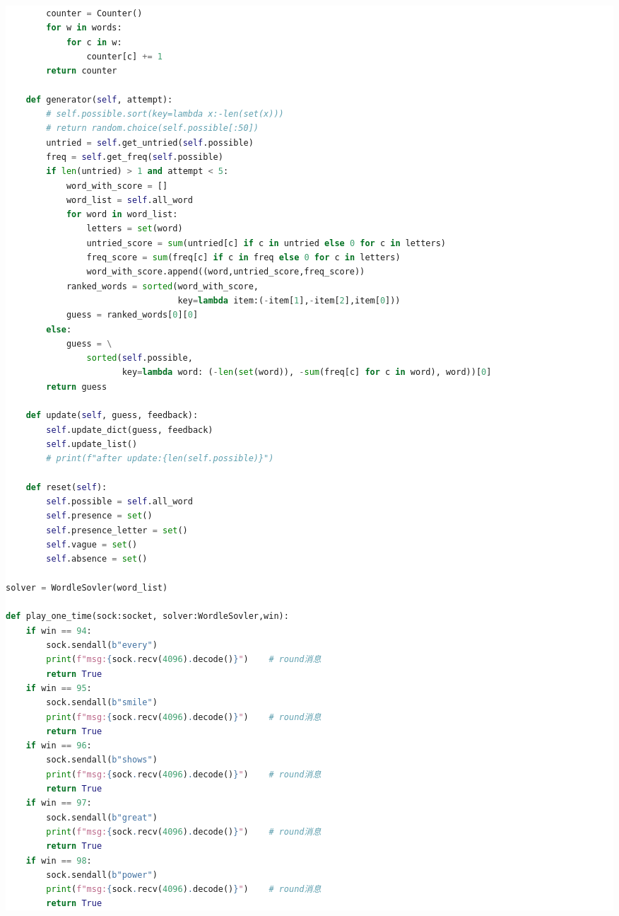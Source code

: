 ```python
        counter = Counter()
        for w in words:
            for c in w:
                counter[c] += 1
        return counter

    def generator(self, attempt):
        # self.possible.sort(key=lambda x:-len(set(x)))
        # return random.choice(self.possible[:50])
        untried = self.get_untried(self.possible)
        freq = self.get_freq(self.possible)
        if len(untried) > 1 and attempt < 5:
            word_with_score = []
            word_list = self.all_word
            for word in word_list:
                letters = set(word)
                untried_score = sum(untried[c] if c in untried else 0 for c in letters)
                freq_score = sum(freq[c] if c in freq else 0 for c in letters)
                word_with_score.append((word,untried_score,freq_score))
            ranked_words = sorted(word_with_score,
                                  key=lambda item:(-item[1],-item[2],item[0]))
            guess = ranked_words[0][0]
        else:
            guess = \
                sorted(self.possible,
                       key=lambda word: (-len(set(word)), -sum(freq[c] for c in word), word))[0]
        return guess

    def update(self, guess, feedback):
        self.update_dict(guess, feedback)
        self.update_list()
        # print(f"after update:{len(self.possible)}")

    def reset(self):
        self.possible = self.all_word
        self.presence = set()
        self.presence_letter = set()
        self.vague = set()
        self.absence = set()

solver = WordleSovler(word_list)

def play_one_time(sock:socket, solver:WordleSovler,win):
    if win == 94:
        sock.sendall(b"every")
        print(f"msg:{sock.recv(4096).decode()}")    # round消息
        return True
    if win == 95:
        sock.sendall(b"smile")
        print(f"msg:{sock.recv(4096).decode()}")    # round消息
        return True
    if win == 96:
        sock.sendall(b"shows")
        print(f"msg:{sock.recv(4096).decode()}")    # round消息
        return True
    if win == 97:
        sock.sendall(b"great")
        print(f"msg:{sock.recv(4096).decode()}")    # round消息
        return True
    if win == 98:
        sock.sendall(b"power")
        print(f"msg:{sock.recv(4096).decode()}")    # round消息
        return True
```